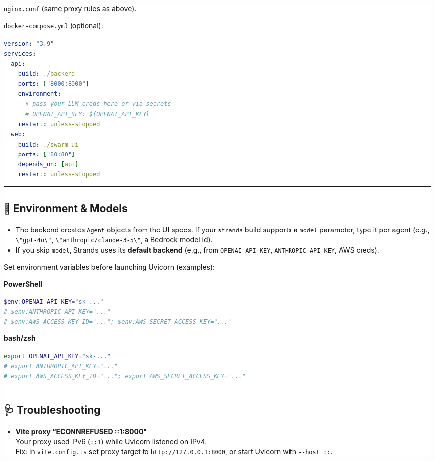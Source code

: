 ```dockerfile
```

`nginx.conf` (same proxy rules as above).

`docker-compose.yml` (optional):
```yaml
version: "3.9"
services:
  api:
    build: ./backend
    ports: ["8000:8000"]
    environment:
      # pass your LLM creds here or via secrets
      # OPENAI_API_KEY: ${OPENAI_API_KEY}
    restart: unless-stopped
  web:
    build: ./swarm-ui
    ports: ["80:80"]
    depends_on: [api]
    restart: unless-stopped
```

---

## 🔐 Environment & Models

- The backend creates `Agent` objects from the UI specs. If your `strands` build supports a `model` parameter, type it per agent (e.g., `\"gpt-4o\"`, `\"anthropic/claude-3-5\"`, a Bedrock model id).  
- If you skip `model`, Strands uses its **default backend** (e.g., from `OPENAI_API_KEY`, `ANTHROPIC_API_KEY`, AWS creds).

Set environment variables before launching Uvicorn (examples):

**PowerShell**
```powershell
$env:OPENAI_API_KEY="sk-..."
# $env:ANTHROPIC_API_KEY="..."
# $env:AWS_ACCESS_KEY_ID="..."; $env:AWS_SECRET_ACCESS_KEY="..."
```

**bash/zsh**
```bash
export OPENAI_API_KEY="sk-..."
# export ANTHROPIC_API_KEY="..."
# export AWS_ACCESS_KEY_ID="..."; export AWS_SECRET_ACCESS_KEY="..."
```

---

## 🩺 Troubleshooting

- **Vite proxy “ECONNREFUSED ::1:8000”**  
  Your proxy used IPv6 (`::1`) while Uvicorn listened on IPv4.  
  Fix: in `vite.config.ts` set proxy target to `http://127.0.0.1:8000`, or start Uvicorn with `--host ::`.
